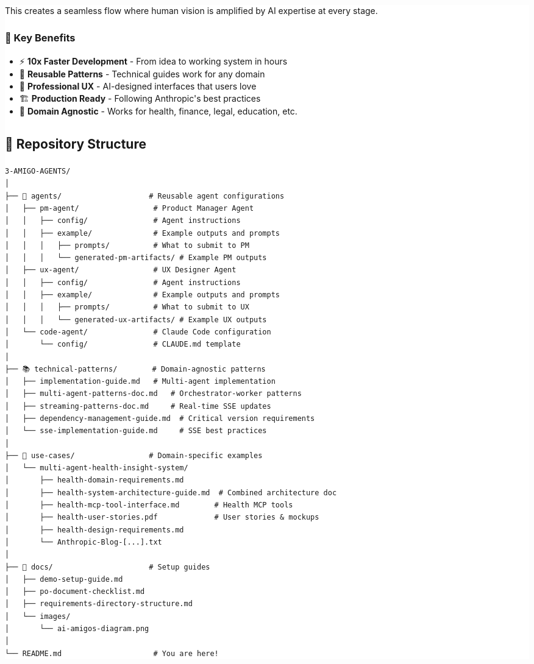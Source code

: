 This creates a seamless flow where human vision is amplified by AI expertise at every stage.

### 🎯 Key Benefits

- ⚡ **10x Faster Development** - From idea to working system in hours
- 🔄 **Reusable Patterns** - Technical guides work for any domain
- 🎨 **Professional UX** - AI-designed interfaces that users love
- 🏗️ **Production Ready** - Following Anthropic's best practices
- 🔧 **Domain Agnostic** - Works for health, finance, legal, education, etc.

## 📁 Repository Structure

```
3-AMIGO-AGENTS/
│
├── 🤖 agents/                    # Reusable agent configurations
│   ├── pm-agent/                 # Product Manager Agent
│   │   ├── config/               # Agent instructions
│   │   ├── example/              # Example outputs and prompts
│   │   │   ├── prompts/          # What to submit to PM
│   │   │   └── generated-pm-artifacts/ # Example PM outputs
│   ├── ux-agent/                 # UX Designer Agent
│   │   ├── config/               # Agent instructions
│   │   ├── example/              # Example outputs and prompts
│   │   │   ├── prompts/          # What to submit to UX
│   │   │   └── generated-ux-artifacts/ # Example UX outputs
│   └── code-agent/               # Claude Code configuration
│       └── config/               # CLAUDE.md template
│
├── 📚 technical-patterns/        # Domain-agnostic patterns
│   ├── implementation-guide.md   # Multi-agent implementation
│   ├── multi-agent-patterns-doc.md   # Orchestrator-worker patterns
│   ├── streaming-patterns-doc.md     # Real-time SSE updates
│   ├── dependency-management-guide.md  # Critical version requirements
│   └── sse-implementation-guide.md     # SSE best practices
│
├── 🏥 use-cases/                 # Domain-specific examples
│   └── multi-agent-health-insight-system/
│       ├── health-domain-requirements.md
│       ├── health-system-architecture-guide.md  # Combined architecture doc
│       ├── health-mcp-tool-interface.md        # Health MCP tools
│       ├── health-user-stories.pdf             # User stories & mockups
│       ├── health-design-requirements.md
│       └── Anthropic-Blog-[...].txt
│
├── 📖 docs/                      # Setup guides
│   ├── demo-setup-guide.md
│   ├── po-document-checklist.md
│   ├── requirements-directory-structure.md
│   └── images/
│       └── ai-amigos-diagram.png
│
└── README.md                     # You are here!
```
